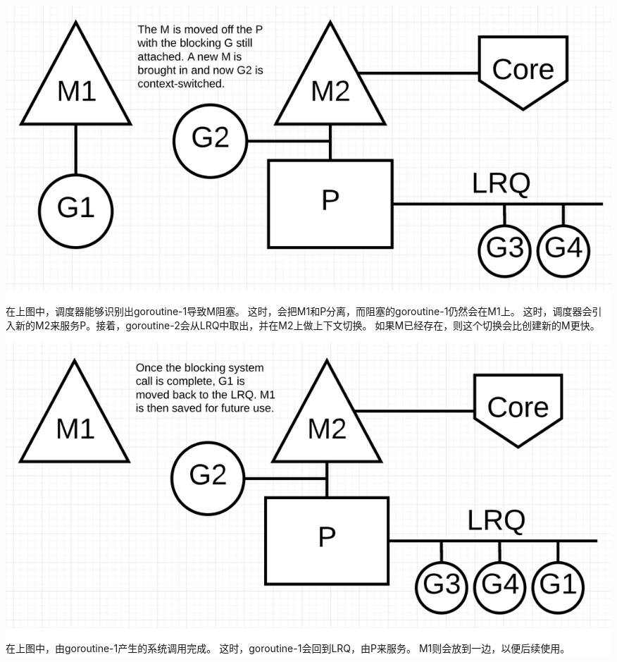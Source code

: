 ![image](https://github.com/linzhixia23/go-reading/blob/master/The%20Go%20Blog/pic/go-scheduler_figure7.png)

在上图中，调度器能够识别出goroutine-1导致M阻塞。
这时，会把M1和P分离，而阻塞的goroutine-1仍然会在M1上。
这时，调度器会引入新的M2来服务P。接着，goroutine-2会从LRQ中取出，并在M2上做上下文切换。
如果M已经存在，则这个切换会比创建新的M更快。

![image](https://github.com/linzhixia23/go-reading/blob/master/The%20Go%20Blog/pic/go-scheduler_figure8.png)

在上图中，由goroutine-1产生的系统调用完成。
这时，goroutine-1会回到LRQ，由P来服务。
M1则会放到一边，以便后续使用。
